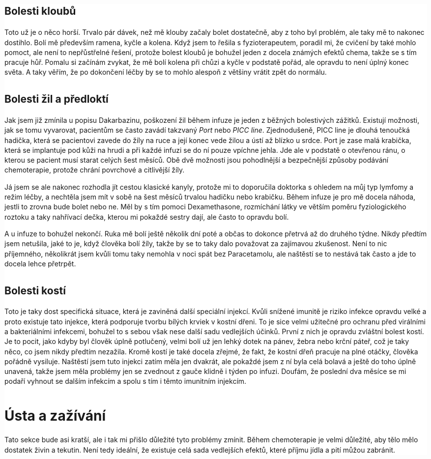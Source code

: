 ## Bolesti kloubů

Toto už je o něco horší. Trvalo pár dávek, než mě klouby začaly bolet dostatečně, aby z toho byl problém, ale taky mě to nakonec dostihlo. Bolí mě především ramena, kyčle a kolena. Když jsem to řešila s fyzioterapeutem, poradil mi, že cvičení by také mohlo pomoct, ale není to nepřůstřelné řešení, protože bolest kloubů je bohužel jeden z docela známých efektů chema, takže se s tím pracuje hůř. Pomalu si začínám zvykat, že mě bolí kolena při chůzi a kyčle v podstatě pořád, ale opravdu to není úplný konec světa. A taky věřím, že po dokončení léčby by se to mohlo alespoň z většiny vrátit zpět do normálu.

## Bolesti žil a předloktí

Jak jsem již zmínila u popisu Dakarbazinu, poškození žil během infuze je jeden z běžných bolestivých zážitků. Existují možnosti, jak se tomu vyvarovat, pacientům se často zavádí takzvaný *Port* nebo *PICC line*. Zjednodušeně, PICC line je dlouhá tenoučká hadička, která se pacientovi zavede do žíly na ruce a její konec vede žilou a ústí až blízko u srdce. Port je zase malá krabička, která se implantuje pod kůži na hrudi a při každé infuzi se do ní pouze vpíchne jehla. Jde ale v podstatě o otevřenou ránu, o kterou se pacient musí starat celých šest měsíců. Obě dvě možnosti jsou pohodlnější a bezpečnější způsoby podávání chemoterapie, protože chrání povrchové a citlivější žíly.

Já jsem se ale nakonec rozhodla jít cestou klasické kanyly, protože mi to doporučila doktorka s ohledem na můj typ lymfomy a režim léčby, a nechtěla jsem mít v sobě na šest měsíců trvalou hadičku nebo krabičku. Během infuze je pro mě docela náhoda, jestli to zrovna bude bolet nebo ne. Měl by s tím pomoci Dexamethasone, rozmíchání látky ve větším poměru fyziologického roztoku a taky nahřívací dečka, kterou mi pokaždé sestry dají, ale často to opravdu bolí.

A u infuze to bohužel nekončí. Ruka mě bolí ještě několik dní poté a občas to dokonce přetrvá až do druhého týdne. Nikdy předtím jsem netušila, jaké to je, když člověka bolí žíly, takže by se to taky dalo považovat za zajímavou zkušenost. Není to nic příjemného, několikrát jsem kvůli tomu taky nemohla v noci spát bez Paracetamolu, ale naštěstí se to nestává tak často a jde to docela lehce přetrpět.

## Bolesti kostí

Toto je taky dost specifická situace, která je zaviněná další speciální injekcí. Kvůli snížené imunitě je riziko infekce opravdu velké a proto existuje tato injekce, která podporuje tvorbu bílých krviek v kostní dřeni. To je sice velmi užitečné pro ochranu před virálními a bakteriálními infekcemi, bohužel to s sebou však nese další sadu vedlejších účinků. První z nich je opravdu zvláštní bolest kostí. Je to pocit, jako kdyby byl člověk úplně potlučený, velmi bolí už jen lehký dotek na pánev, žebra nebo krční páteř, což je taky něco, co jsem nikdy předtím nezažila. Kromě kostí je také docela zřejmé, že fakt, že kostní dřeň pracuje na plné otáčky, člověka pořádně vysiluje. Naštěstí jsem tuto injekci zatím měla jen dvakrát, ale pokaždé jsem z ní byla celá bolavá a ještě do toho úplně unavená, takže jsem měla problémy jen se zvednout z gauče klidně i týden po infuzi. Doufám, že poslední dva měsíce se mi podaří vyhnout se dalším infekcím a spolu s tím i těmto imunitním injekcím. 


# Ústa a zažívání

Tato sekce bude asi kratší, ale i tak mi přišlo důležité tyto problémy zmínit. Během chemoterapie je velmi důležité, aby tělo mělo dostatek živin a tekutin. Není tedy ideální, že existuje celá sada vedlejších efektů, které příjmu jídla a pití můžou zabránit.
